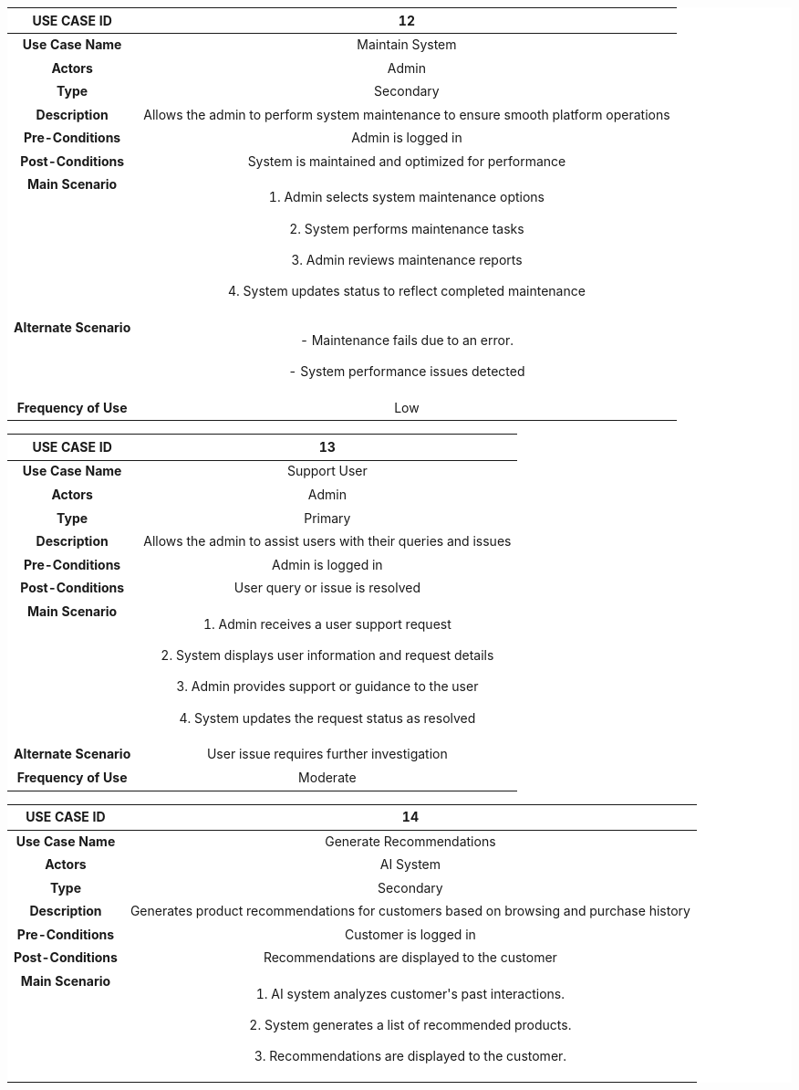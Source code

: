 
|**USE CASE ID**|**12**|
| :-: | :-: |
|**Use Case Name**|Maintain System|
|**Actors**|Admin|
|**Type**|Secondary|
|**Description**|Allows the admin to perform system maintenance to ensure smooth platform operations|
|**Pre-Conditions**|Admin is logged in|
|**Post-Conditions**|System is maintained and optimized for performance|
|**Main Scenario**|<p>1. Admin selects system maintenance options</p><p>2. System performs maintenance tasks</p><p>3. Admin reviews maintenance reports</p><p>4. System updates status to reflect completed maintenance</p>|
|**Alternate Scenario**|<p>- Maintenance fails due to an error.</p><p>- System performance issues detected</p>|
|**Frequency of Use**|Low|










|**USE CASE ID**|**13**|
| :-: | :-: |
|**Use Case Name**|Support User|
|**Actors**|Admin|
|**Type**|Primary|
|**Description**|Allows the admin to assist users with their queries and issues|
|**Pre-Conditions**|Admin is logged in|
|**Post-Conditions**|User query or issue is resolved|
|**Main Scenario**|<p>1. Admin receives a user support request</p><p>2. System displays user information and request details</p><p>3. Admin provides support or guidance to the user</p><p>4. System updates the request status as resolved</p>|
|**Alternate Scenario**|User issue requires further investigation|
|**Frequency of Use**|Moderate|









|**USE CASE ID**|**14**|
| :-: | :-: |
|**Use Case Name**|Generate Recommendations|
|**Actors**|AI System|
|**Type**|Secondary|
|**Description**|Generates product recommendations for customers based on browsing and purchase history|
|**Pre-Conditions**|Customer is logged in|
|**Post-Conditions**|Recommendations are displayed to the customer|
|**Main Scenario**|<p>1. AI system analyzes customer's past interactions.</p><p>2. System generates a list of recommended products.</p><p>3. Recommendations are displayed to the customer.</p>|